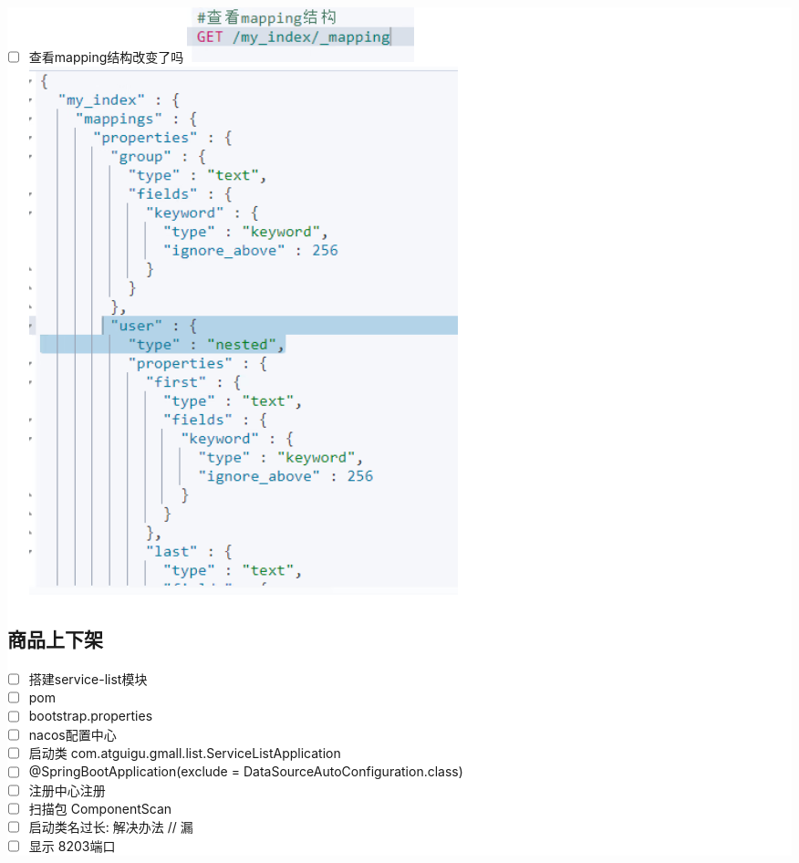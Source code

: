 - [ ] 查看mapping结构改变了吗
![](image/Pasted%20image%2020221209094354.png)
![](image/Pasted%20image%2020221209094400.png)



## 商品上下架

- [ ] 搭建service-list模块
- [ ] pom
- [ ] bootstrap.properties
- [ ] nacos配置中心
- [ ] 启动类 com.atguigu.gmall.list.ServiceListApplication
- [ ] @SpringBootApplication(exclude = DataSourceAutoConfiguration.class)
- [ ] 注册中心注册
- [ ] 扫描包 ComponentScan
- [ ] 启动类名过长: 解决办法 // 漏
- [ ] 显示 8203端口
